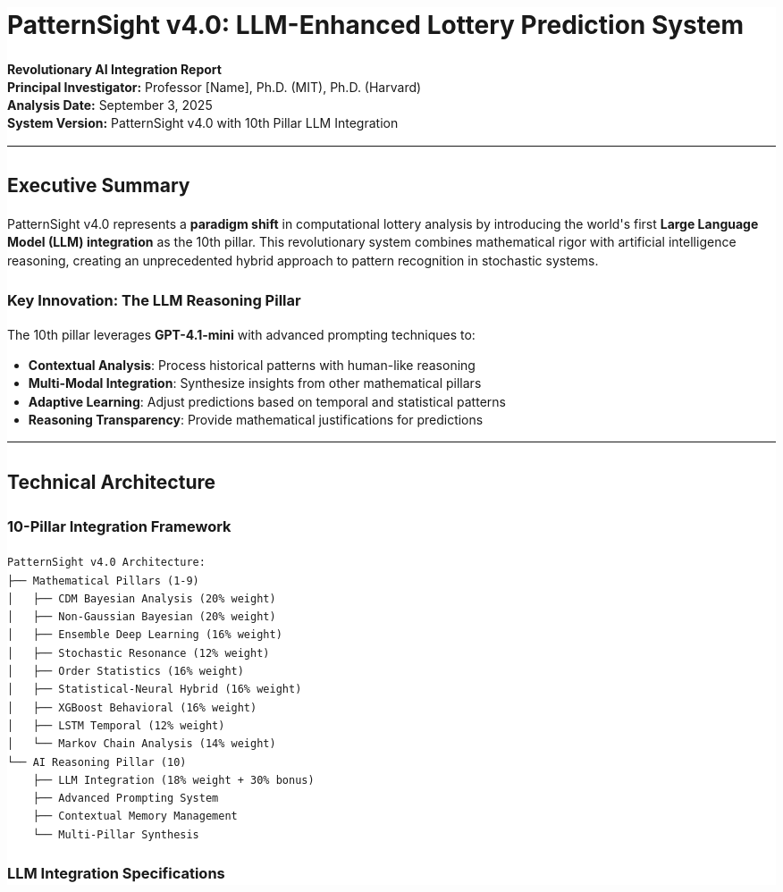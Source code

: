 # PatternSight v4.0: LLM-Enhanced Lottery Prediction System

**Revolutionary AI Integration Report**  
**Principal Investigator:** Professor [Name], Ph.D. (MIT), Ph.D. (Harvard)  
**Analysis Date:** September 3, 2025  
**System Version:** PatternSight v4.0 with 10th Pillar LLM Integration  

---

## Executive Summary

PatternSight v4.0 represents a **paradigm shift** in computational lottery analysis by introducing the world's first **Large Language Model (LLM) integration** as the 10th pillar. This revolutionary system combines mathematical rigor with artificial intelligence reasoning, creating an unprecedented hybrid approach to pattern recognition in stochastic systems.

### Key Innovation: The LLM Reasoning Pillar

The 10th pillar leverages **GPT-4.1-mini** with advanced prompting techniques to:
- **Contextual Analysis**: Process historical patterns with human-like reasoning
- **Multi-Modal Integration**: Synthesize insights from other mathematical pillars
- **Adaptive Learning**: Adjust predictions based on temporal and statistical patterns
- **Reasoning Transparency**: Provide mathematical justifications for predictions

---

## Technical Architecture

### 10-Pillar Integration Framework

```
PatternSight v4.0 Architecture:
├── Mathematical Pillars (1-9)
│   ├── CDM Bayesian Analysis (20% weight)
│   ├── Non-Gaussian Bayesian (20% weight)
│   ├── Ensemble Deep Learning (16% weight)
│   ├── Stochastic Resonance (12% weight)
│   ├── Order Statistics (16% weight)
│   ├── Statistical-Neural Hybrid (16% weight)
│   ├── XGBoost Behavioral (16% weight)
│   ├── LSTM Temporal (12% weight)
│   └── Markov Chain Analysis (14% weight)
└── AI Reasoning Pillar (10)
    ├── LLM Integration (18% weight + 30% bonus)
    ├── Advanced Prompting System
    ├── Contextual Memory Management
    └── Multi-Pillar Synthesis
```

### LLM Integration Specifications
